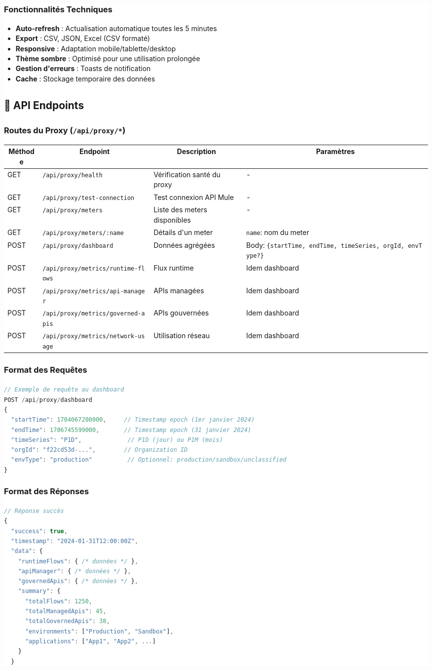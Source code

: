 ### Fonctionnalités Techniques

- **Auto-refresh** : Actualisation automatique toutes les 5 minutes
- **Export** : CSV, JSON, Excel (CSV formaté)
- **Responsive** : Adaptation mobile/tablette/desktop
- **Thème sombre** : Optimisé pour une utilisation prolongée
- **Gestion d'erreurs** : Toasts de notification
- **Cache** : Stockage temporaire des données

## 📡 API Endpoints

### Routes du Proxy (`/api/proxy/*`)

| Méthode | Endpoint | Description | Paramètres |
|---------|----------|-------------|------------|
| GET | `/api/proxy/health` | Vérification santé du proxy | - |
| GET | `/api/proxy/test-connection` | Test connexion API Mule | - |
| GET | `/api/proxy/meters` | Liste des meters disponibles | - |
| GET | `/api/proxy/meters/:name` | Détails d'un meter | `name`: nom du meter |
| POST | `/api/proxy/dashboard` | Données agrégées | Body: `{startTime, endTime, timeSeries, orgId, envType?}` |
| POST | `/api/proxy/metrics/runtime-flows` | Flux runtime | Idem dashboard |
| POST | `/api/proxy/metrics/api-manager` | APIs managées | Idem dashboard |
| POST | `/api/proxy/metrics/governed-apis` | APIs gouvernées | Idem dashboard |
| POST | `/api/proxy/metrics/network-usage` | Utilisation réseau | Idem dashboard |

### Format des Requêtes

```javascript
// Exemple de requête au dashboard
POST /api/proxy/dashboard
{
  "startTime": 1704067200000,     // Timestamp epoch (1er janvier 2024)
  "endTime": 1706745599000,       // Timestamp epoch (31 janvier 2024)
  "timeSeries": "P1D",             // P1D (jour) ou P1M (mois)
  "orgId": "f22cd53d-...",        // Organization ID
  "envType": "production"          // Optionnel: production/sandbox/unclassified
}
```

### Format des Réponses

```javascript
// Réponse succès
{
  "success": true,
  "timestamp": "2024-01-31T12:00:00Z",
  "data": {
    "runtimeFlows": { /* données */ },
    "apiManager": { /* données */ },
    "governedApis": { /* données */ },
    "summary": {
      "totalFlows": 1250,
      "totalManagedApis": 45,
      "totalGovernedApis": 38,
      "environments": ["Production", "Sandbox"],
      "applications": ["App1", "App2", ...]
    }
  }
```